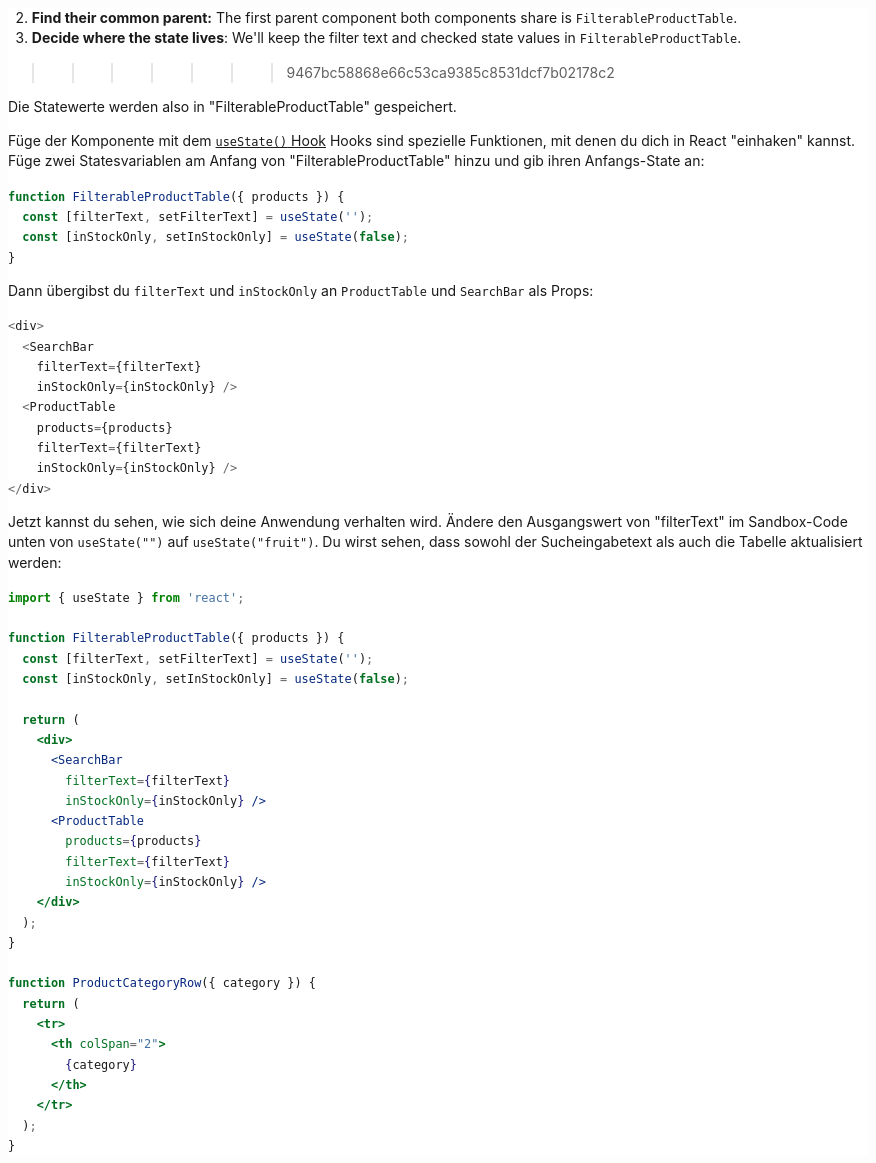 2. **Find their common parent:** The first parent component both components share is `FilterableProductTable`.
3. **Decide where the state lives**: We'll keep the filter text and checked state values in `FilterableProductTable`.
>>>>>>> 9467bc58868e66c53ca9385c8531dcf7b02178c2

Die Statewerte werden also in "FilterableProductTable" gespeichert.

Füge der Komponente mit dem [`useState()` Hook](/reference/react/useState) Hooks sind spezielle Funktionen, mit denen du dich in React "einhaken" kannst. Füge zwei Statesvariablen am Anfang von "FilterableProductTable" hinzu und gib ihren Anfangs-State an:

```js
function FilterableProductTable({ products }) {
  const [filterText, setFilterText] = useState('');
  const [inStockOnly, setInStockOnly] = useState(false);
}  
```

Dann übergibst du `filterText` und `inStockOnly` an `ProductTable` und `SearchBar` als Props:

```js
<div>
  <SearchBar 
    filterText={filterText} 
    inStockOnly={inStockOnly} />
  <ProductTable 
    products={products}
    filterText={filterText}
    inStockOnly={inStockOnly} />
</div>
```

Jetzt kannst du sehen, wie sich deine Anwendung verhalten wird. Ändere den Ausgangswert von "filterText" im Sandbox-Code unten von `useState("")` auf `useState("fruit")`. Du wirst sehen, dass sowohl der Sucheingabetext als auch die Tabelle aktualisiert werden:

<Sandpack>

```jsx src/App.js
import { useState } from 'react';

function FilterableProductTable({ products }) {
  const [filterText, setFilterText] = useState('');
  const [inStockOnly, setInStockOnly] = useState(false);

  return (
    <div>
      <SearchBar 
        filterText={filterText} 
        inStockOnly={inStockOnly} />
      <ProductTable 
        products={products}
        filterText={filterText}
        inStockOnly={inStockOnly} />
    </div>
  );
}

function ProductCategoryRow({ category }) {
  return (
    <tr>
      <th colSpan="2">
        {category}
      </th>
    </tr>
  );
}
```
